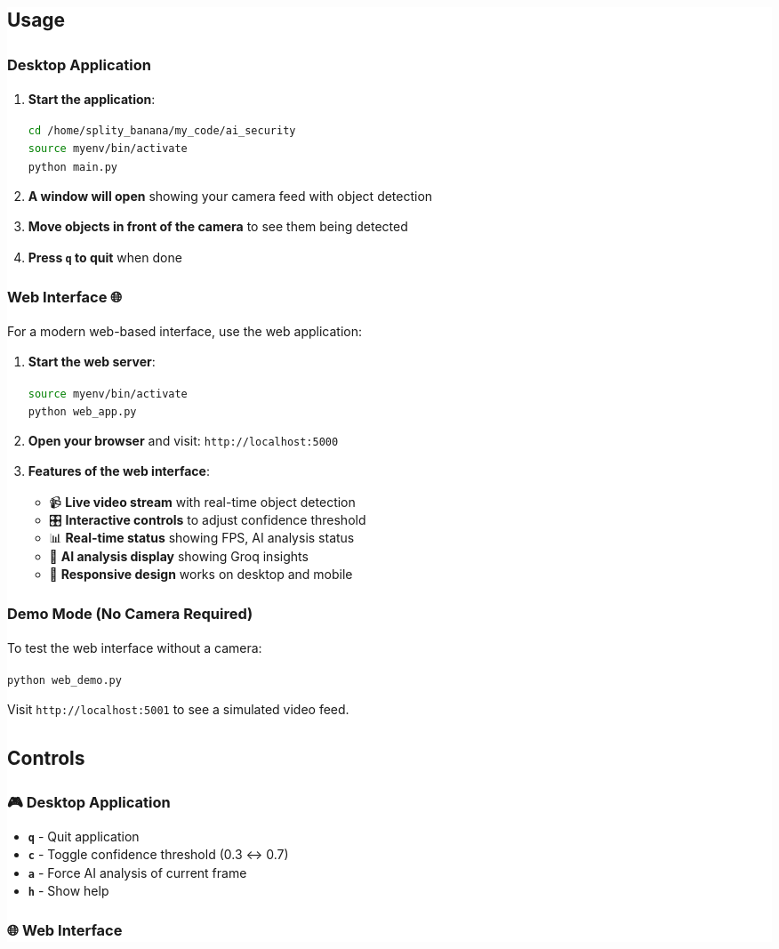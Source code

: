 ## Usage

### Desktop Application

1. **Start the application**:
   ```bash
   cd /home/splity_banana/my_code/ai_security
   source myenv/bin/activate
   python main.py
   ```

2. **A window will open** showing your camera feed with object detection
3. **Move objects in front of the camera** to see them being detected
4. **Press `q` to quit** when done

### Web Interface 🌐

For a modern web-based interface, use the web application:

1. **Start the web server**:
   ```bash
   source myenv/bin/activate
   python web_app.py
   ```

2. **Open your browser** and visit: `http://localhost:5000`

3. **Features of the web interface**:
   - 📹 **Live video stream** with real-time object detection
   - 🎛️ **Interactive controls** to adjust confidence threshold
   - 📊 **Real-time status** showing FPS, AI analysis status
   - 🧠 **AI analysis display** showing Groq insights
   - 📱 **Responsive design** works on desktop and mobile

### Demo Mode (No Camera Required)

To test the web interface without a camera:

```bash
python web_demo.py
```

Visit `http://localhost:5001` to see a simulated video feed.

## Controls

### 🎮 **Desktop Application**

- **`q`** - Quit application
- **`c`** - Toggle confidence threshold (0.3 ↔ 0.7)
- **`a`** - Force AI analysis of current frame
- **`h`** - Show help

### 🌐 **Web Interface**
